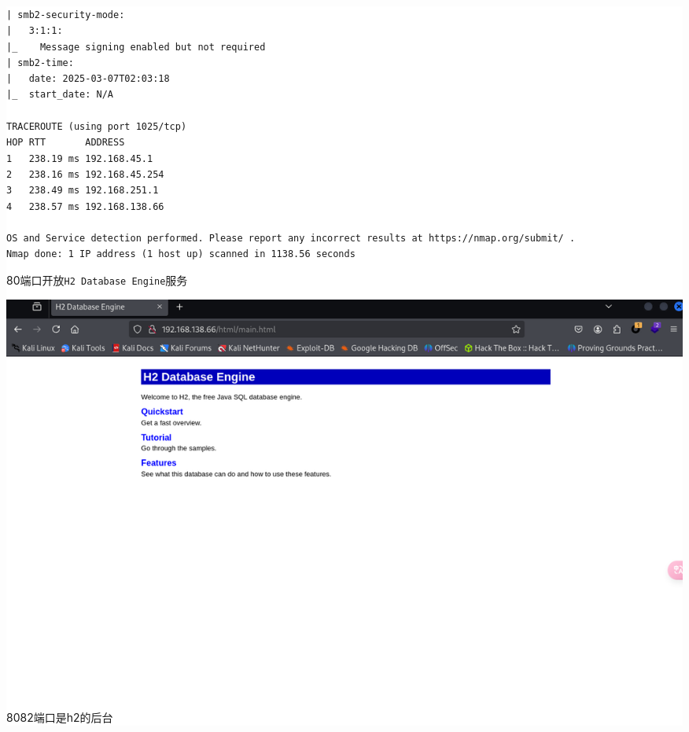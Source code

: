 ```
| smb2-security-mode: 
|   3:1:1: 
|_    Message signing enabled but not required
| smb2-time: 
|   date: 2025-03-07T02:03:18
|_  start_date: N/A

TRACEROUTE (using port 1025/tcp)
HOP RTT       ADDRESS
1   238.19 ms 192.168.45.1
2   238.16 ms 192.168.45.254
3   238.49 ms 192.168.251.1
4   238.57 ms 192.168.138.66

OS and Service detection performed. Please report any incorrect results at https://nmap.org/submit/ .
Nmap done: 1 IP address (1 host up) scanned in 1138.56 seconds
```

80端口开放`H2 Database Engine`服务

![image-20250307094816386](./PG_win.assets/image-20250307094816386.png)

8082端口是h2的后台
